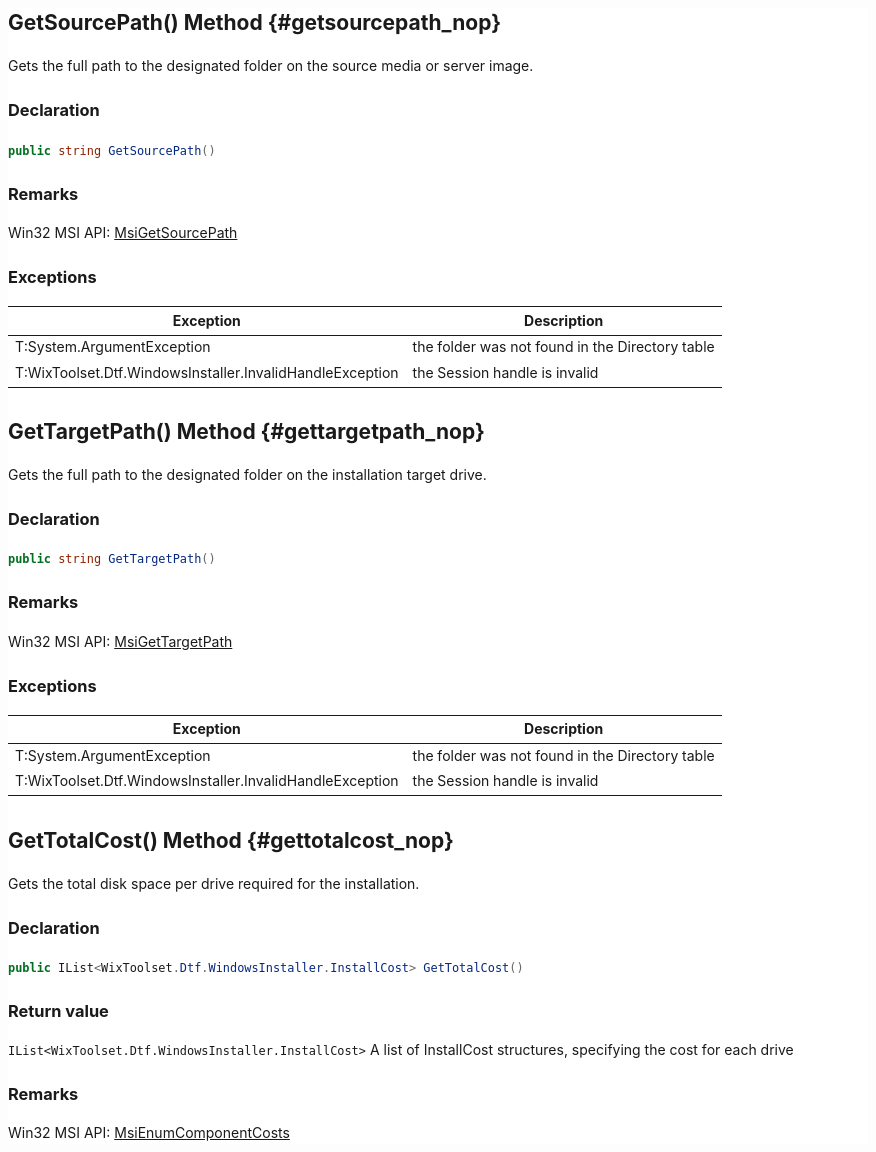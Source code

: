 ## GetSourcePath() Method {#getsourcepath_nop}
Gets the full path to the designated folder on the source media or server image.
### Declaration
```cs
public string GetSourcePath()
```
### Remarks
Win32 MSI API: [MsiGetSourcePath](http://msdn.microsoft.com/library/en-us/msi/setup/msigetsourcepath.asp)

### Exceptions
| Exception | Description |
| --------- | ----------- |
| T:System.ArgumentException | the folder was not found in the Directory table |
| T:WixToolset.Dtf.WindowsInstaller.InvalidHandleException | the Session handle is invalid |
## GetTargetPath() Method {#gettargetpath_nop}
Gets the full path to the designated folder on the installation target drive.
### Declaration
```cs
public string GetTargetPath()
```
### Remarks
Win32 MSI API: [MsiGetTargetPath](http://msdn.microsoft.com/library/en-us/msi/setup/msigettargetpath.asp)

### Exceptions
| Exception | Description |
| --------- | ----------- |
| T:System.ArgumentException | the folder was not found in the Directory table |
| T:WixToolset.Dtf.WindowsInstaller.InvalidHandleException | the Session handle is invalid |
## GetTotalCost() Method {#gettotalcost_nop}
Gets the total disk space per drive required for the installation.
### Declaration
```cs
public IList<WixToolset.Dtf.WindowsInstaller.InstallCost> GetTotalCost()
```
### Return value
`IList<WixToolset.Dtf.WindowsInstaller.InstallCost>` A list of InstallCost structures, specifying the cost for each drive
### Remarks
Win32 MSI API: [MsiEnumComponentCosts](http://msdn.microsoft.com/library/en-us/msi/setup/msienumcomponentcosts.asp)
